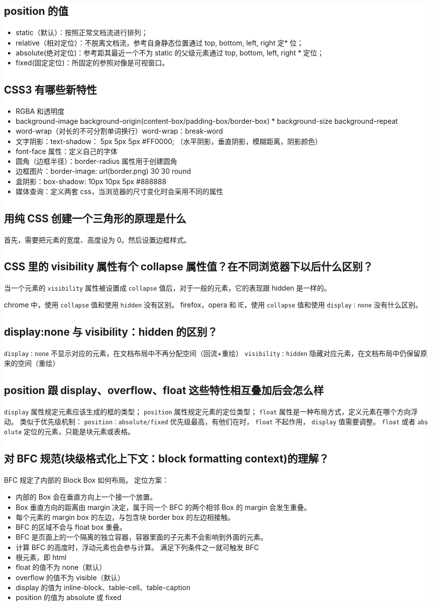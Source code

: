 ## position 的值

- static（默认）：按照正常文档流进行排列；
- relative（相对定位）：不脱离文档流，参考自身静态位置通过 top, bottom, left, right 定\* 位；
- absolute(绝对定位)：参考距其最近一个不为 static 的父级元素通过 top, bottom, left, right \* 定位；
- fixed(固定定位)：所固定的参照对像是可视窗口。

## CSS3 有哪些新特性

- RGBA 和透明度
- background-image background-origin(content-box/padding-box/border-box) \* background-size background-repeat
- word-wrap（对长的不可分割单词换行）word-wrap：break-word
- 文字阴影：text-shadow： 5px 5px 5px #FF0000; （水平阴影，垂直阴影，模糊距离，阴影颜色）
- font-face 属性：定义自己的字体
- 圆角（边框半径）：border-radius 属性用于创建圆角
- 边框图片：border-image: url(border.png) 30 30 round
- 盒阴影：box-shadow: 10px 10px 5px #888888
- 媒体查询：定义两套 css，当浏览器的尺寸变化时会采用不同的属性

## 用纯 CSS 创建一个三角形的原理是什么

首先，需要把元素的宽度、高度设为 0。然后设置边框样式。

## CSS 里的 visibility 属性有个 collapse 属性值？在不同浏览器下以后什么区别？

当一个元素的 `visibility` 属性被设置成 `collapse` 值后，对于一般的元素，它的表现跟 hidden 是一样的。

chrome 中，使用 `collapse` 值和使用 `hidden` 没有区别。
firefox，opera 和 IE，使用 `collapse` 值和使用 `display：none` 没有什么区别。

## display:none 与 visibility：hidden 的区别？

`display：none` 不显示对应的元素，在文档布局中不再分配空间（回流+重绘）
`visibility：hidden` 隐藏对应元素，在文档布局中仍保留原来的空间（重绘）

## position 跟 display、overflow、float 这些特性相互叠加后会怎么样

`display` 属性规定元素应该生成的框的类型； `position` 属性规定元素的定位类型； `float` 属性是一种布局方式，定义元素在哪个方向浮动。
类似于优先级机制： `position：absolute/fixed` 优先级最高，有他们在时， `float` 不起作用， `display` 值需要调整。 `float` 或者 `absolute` 定位的元素，只能是块元素或表格。

## 对 BFC 规范(块级格式化上下文：block formatting context)的理解？

BFC 规定了内部的 Block Box 如何布局。
定位方案：

- 内部的 Box 会在垂直方向上一个接一个放置。
- Box 垂直方向的距离由 margin 决定，属于同一个 BFC 的两个相邻 Box 的 margin 会发生重叠。
- 每个元素的 margin box 的左边，与包含块 border box 的左边相接触。
- BFC 的区域不会与 float box 重叠。
- BFC 是页面上的一个隔离的独立容器，容器里面的子元素不会影响到外面的元素。
- 计算 BFC 的高度时，浮动元素也会参与计算。
  满足下列条件之一就可触发 BFC
- 根元素，即 html
- float 的值不为 none（默认）
- overflow 的值不为 visible（默认）
- display 的值为 inline-block、table-cell、table-caption
- position 的值为 absolute 或 fixed
